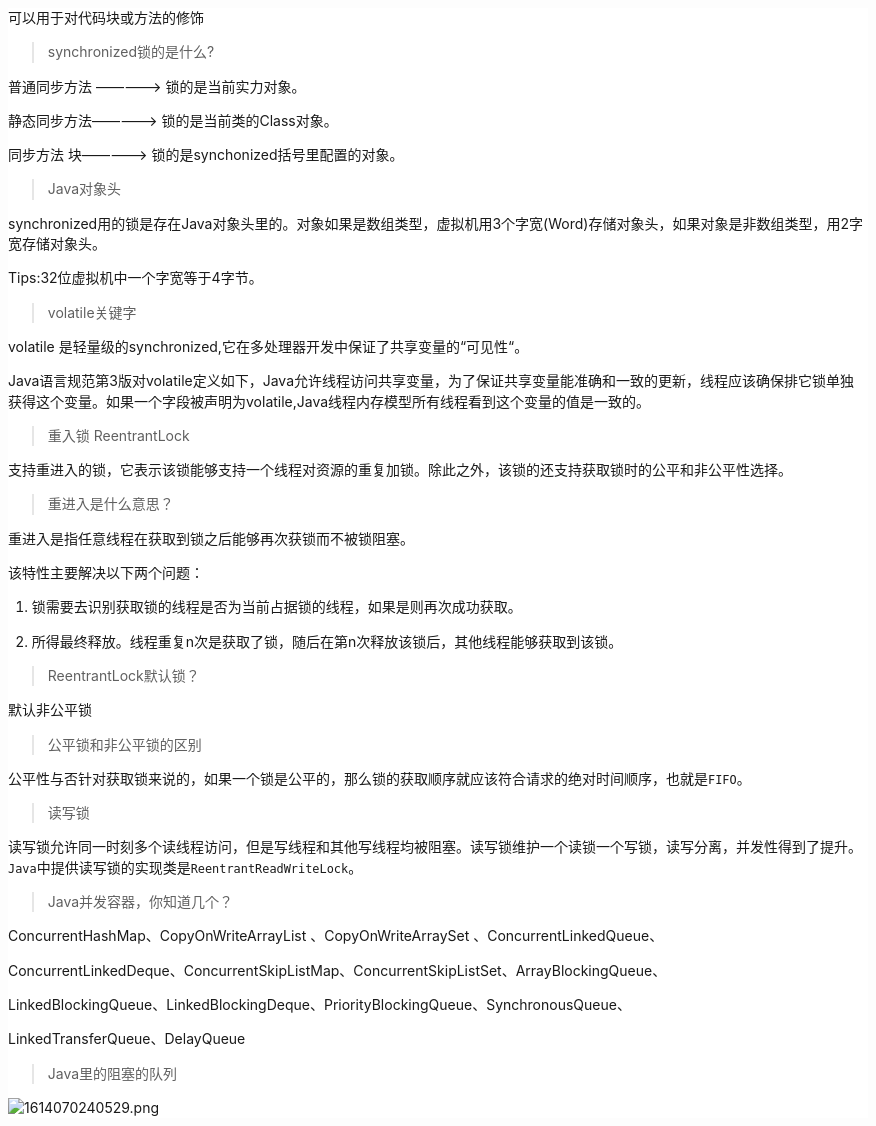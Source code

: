 可以用于对代码块或方法的修饰

> synchronized锁的是什么?

普通同步方法 —————> 锁的是当前实力对象。

静态同步方法—————> 锁的是当前类的Class对象。

同步方法 块—————> 锁的是synchonized括号里配置的对象。

> Java对象头

synchronized用的锁是存在Java对象头里的。对象如果是数组类型，虚拟机用3个字宽(Word)存储对象头，如果对象是非数组类型，用2字宽存储对象头。

Tips:32位虚拟机中一个字宽等于4字节。

> volatile关键字

volatile 是轻量级的synchronized,它在多处理器开发中保证了共享变量的“可见性“。

Java语言规范第3版对volatile定义如下，Java允许线程访问共享变量，为了保证共享变量能准确和一致的更新，线程应该确保排它锁单独获得这个变量。如果一个字段被声明为volatile,Java线程内存模型所有线程看到这个变量的值是一致的。

> 重入锁 ReentrantLock

支持重进入的锁，它表示该锁能够支持一个线程对资源的重复加锁。除此之外，该锁的还支持获取锁时的公平和非公平性选择。

> 重进入是什么意思？

重进入是指任意线程在获取到锁之后能够再次获锁而不被锁阻塞。

该特性主要解决以下两个问题：

1. 锁需要去识别获取锁的线程是否为当前占据锁的线程，如果是则再次成功获取。

2. 所得最终释放。线程重复n次是获取了锁，随后在第n次释放该锁后，其他线程能够获取到该锁。

> ReentrantLock默认锁？

默认非公平锁

> 公平锁和非公平锁的区别

公平性与否针对获取锁来说的，如果一个锁是公平的，那么锁的获取顺序就应该符合请求的绝对时间顺序，也就是``FIFO``。

> 读写锁

读写锁允许同一时刻多个读线程访问，但是写线程和其他写线程均被阻塞。读写锁维护一个读锁一个写锁，读写分离，并发性得到了提升。
``Java``中提供读写锁的实现类是``ReentrantReadWriteLock``。

> Java并发容器，你知道几个？

ConcurrentHashMap、CopyOnWriteArrayList 、CopyOnWriteArraySet 、ConcurrentLinkedQueue、

ConcurrentLinkedDeque、ConcurrentSkipListMap、ConcurrentSkipListSet、ArrayBlockingQueue、

LinkedBlockingQueue、LinkedBlockingDeque、PriorityBlockingQueue、SynchronousQueue、

LinkedTransferQueue、DelayQueue

> Java里的阻塞的队列


![1614070240529.png](img/1614070240529.png)

